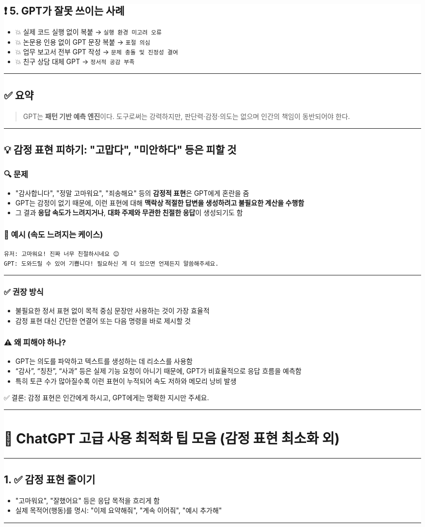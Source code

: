 ## ❗ 5. GPT가 잘못 쓰이는 사례

- 💥 실제 코드 실행 없이 복붙 → `실행 환경 미고려 오류`
- 💥 논문용 인용 없이 GPT 문장 복붙 → `표절 의심`
- 💥 업무 보고서 전부 GPT 작성 → `문체 충돌 및 진정성 결여`
- 💥 친구 상담 대체 GPT → `정서적 공감 부족`

---

## ✅ 요약

> GPT는 **패턴 기반 예측 엔진**이다. 도구로써는 강력하지만, 판단력·감정·의도는 없으며 인간의 책임이 동반되어야 한다.


---
## 💡 감정 표현 피하기: "고맙다", "미안하다" 등은 피할 것

### 🔍 문제
- "감사합니다", "정말 고마워요", "죄송해요" 등의 **감정적 표현**은 GPT에게 혼란을 줌
- GPT는 감정이 없기 때문에, 이런 표현에 대해 **맥락상 적절한 답변을 생성하려고 불필요한 계산을 수행함**
- 그 결과 **응답 속도가 느려지거나**, **대화 주제와 무관한 친절한 응답**이 생성되기도 함

### 🚫 예시 (속도 느려지는 케이스)
```plaintext
유저: 고마워요! 진짜 너무 친절하시네요 😊
GPT: 도와드릴 수 있어 기쁩니다! 필요하신 게 더 있으면 언제든지 말씀해주세요.
```
--- 
### ✅ 권장 방식
- 불필요한 정서 표현 없이 목적 중심 문장만 사용하는 것이 가장 효율적
- 감정 표현 대신 간단한 연결어 또는 다음 명령을 바로 제시할 것

### ⚠️ 왜 피해야 하나?
- GPT는 의도를 파악하고 텍스트를 생성하는 데 리소스를 사용함
- “감사”, “칭찬”, “사과” 등은 실제 기능 요청이 아니기 때문에, GPT가 비효율적으로 응답 흐름을 예측함
- 특히 토큰 수가 많아질수록 이런 표현이 누적되어 속도 저하와 메모리 낭비 발생



✅ 결론: 감정 표현은 인간에게 하시고, GPT에게는 명확한 지시만 주세요.

---

# 🧠 ChatGPT 고급 사용 최적화 팁 모음 (감정 표현 최소화 외)

---

## 1. ✅ 감정 표현 줄이기
- "고마워요", "잘했어요" 등은 응답 목적을 흐리게 함
- 실제 목적어(행동)를 명시: "이제 요약해줘", "계속 이어줘", "예시 추가해"

---